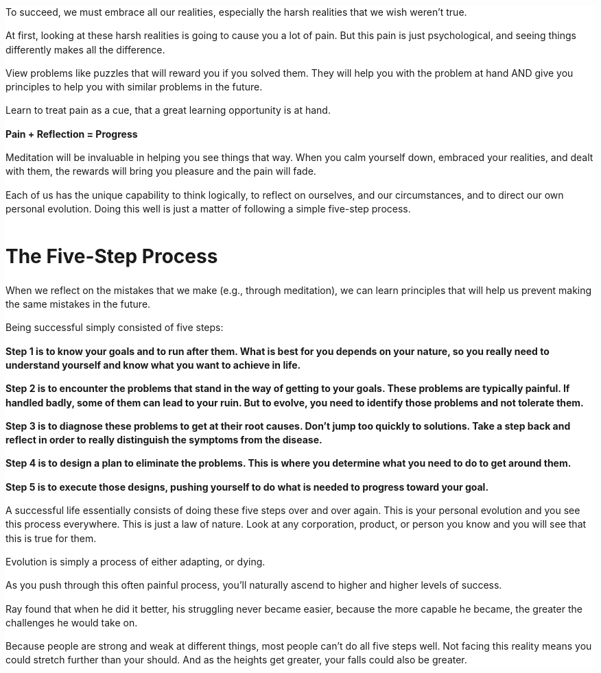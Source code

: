 To succeed, we must embrace all our realities, especially the harsh realities that we wish weren’t true.

At first, looking at these harsh realities is going to cause you a lot of pain. But this pain is just psychological, and seeing things differently makes all the difference.

View problems like puzzles that will reward you if you solved them. They will help you with the problem at hand AND give you principles to help you with similar problems in the future.

Learn to treat pain as a cue, that a great learning opportunity is at hand.

**Pain + Reflection = Progress**

Meditation will be invaluable in helping you see things that way. When you calm yourself down, embraced your realities, and dealt with them, the rewards will bring you pleasure and the pain will fade.

Each of us has the unique capability to think logically, to reflect on ourselves, and our circumstances, and to direct our own personal evolution. Doing this well is just a matter of following a simple five-step process.

# The Five-Step Process

When we reflect on the mistakes that we make (e.g., through meditation), we can learn principles that will help us prevent making the same mistakes in the future.

Being successful simply consisted of five steps:

**Step 1 is to know your goals and to run after them. What is best for you depends on your nature, so you really need to understand yourself and know what you want to achieve in life.**

**Step 2 is to encounter the problems that stand in the way of getting to your goals. These problems are typically painful. If handled badly, some of them can lead to your ruin. But to evolve, you need to identify those problems and not tolerate them.**

**Step 3 is to diagnose these problems to get at their root causes. Don’t jump too quickly to solutions. Take a step back and reflect in order to really distinguish the symptoms from the disease.**

**Step 4 is to design a plan to eliminate the problems. This is where you determine what you need to do to get around them.**

**Step 5 is to execute those designs, pushing yourself to do what is needed to progress toward your goal.**

A successful life essentially consists of doing these five steps over and over again. This is your personal evolution and you see this process everywhere. This is just a law of nature. Look at any corporation, product, or person you know and you will see that this is true for them.

Evolution is simply a process of either adapting, or dying.

As you push through this often painful process, you’ll naturally ascend to higher and higher levels of success.

Ray found that when he did it better, his struggling never became easier, because the more capable he became, the greater the challenges he would take on.

Because people are strong and weak at different things, most people can’t do all five steps well. Not facing this reality means you could stretch further than your should. And as the heights get greater, your falls could also be greater.
